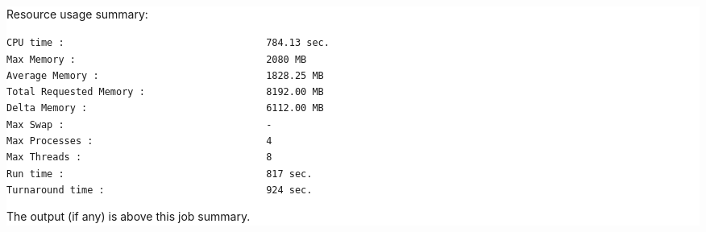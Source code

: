 Resource usage summary:

    CPU time :                                   784.13 sec.
    Max Memory :                                 2080 MB
    Average Memory :                             1828.25 MB
    Total Requested Memory :                     8192.00 MB
    Delta Memory :                               6112.00 MB
    Max Swap :                                   -
    Max Processes :                              4
    Max Threads :                                8
    Run time :                                   817 sec.
    Turnaround time :                            924 sec.

The output (if any) is above this job summary.

